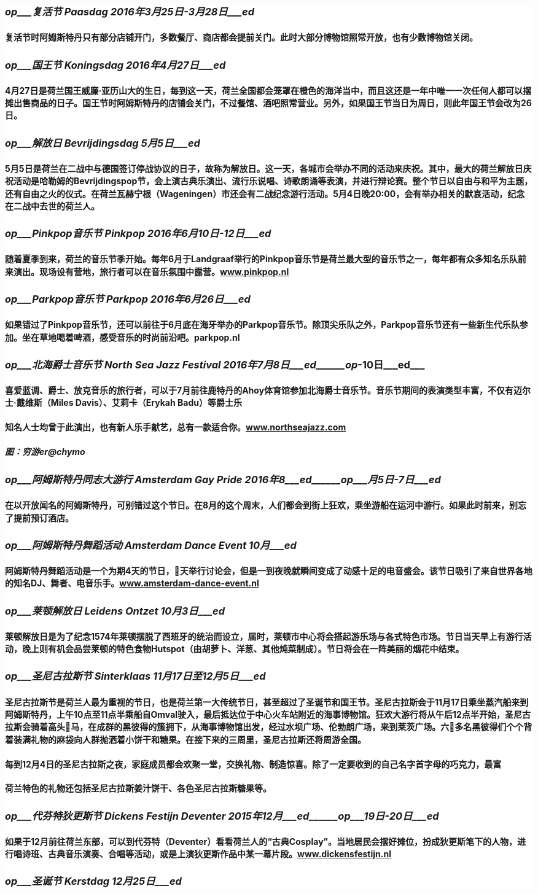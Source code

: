 ### ___op___复活节 Paasdag 2016年3月25日-3月28日___ed___
#### 复活节时阿姆斯特丹只有部分店铺开门，多数餐厅、商店都会提前关门。此时大部分博物馆照常开放，也有少数博物馆关闭。
### ___op___国王节 Koningsdag 2016年4月27日___ed___
#### 4月27日是荷兰国王威廉·亚历山大的生日，每到这一天，荷兰全国都会笼罩在橙色的海洋当中，而且这还是一年中唯一一次任何人都可以摆摊出售商品的日子。国王节时阿姆斯特丹的店铺会关门，不过餐馆、酒吧照常营业。另外，如果国王节当日为周日，则此年国王节会改为26日。
### ___op___解放日 Bevrijdingsdag 5月5日___ed___
#### 5月5日是荷兰在二战中与德国签订停战协议的日子，故称为解放日。这一天，各城市会举办不同的活动来庆祝。其中，最大的荷兰解放日庆祝活动是哈勒姆的Bevrijdingspop节，会上演古典乐演出、流行乐说唱、诗歌朗诵等表演，并进行辩论赛。整个节日以自由与和平为主题，还有自由之火的仪式。在荷兰瓦赫宁根（Wageningen）市还会有二战纪念游行活动。5月4日晚20:00，会有举办相关的默哀活动，纪念在二战中去世的荷兰人。
### ___op___Pinkpop音乐节 Pinkpop 2016年6月10日-12日___ed___
#### 随着夏季到来，荷兰的音乐节季开始。每年6月于Landgraaf举行的Pinkpop音乐节是荷兰最大型的音乐节之一，每年都有众多知名乐队前来演出。现场设有营地，旅行者可以在音乐氛围中露营。www.pinkpop.nl
### ___op___Parkpop音乐节 Parkpop 2016年6月26日___ed___
#### 如果错过了Pinkpop音乐节，还可以前往于6月底在海牙举办的Parkpop音乐节。除顶尖乐队之外，Parkpop音乐节还有一些新生代乐队参加。坐在草地喝着啤酒，感受音乐的时尚前沿吧。parkpop.nl
### ___op___北海爵士音乐节 North Sea Jazz Festival 2016年7月8日___ed______op___-10日___ed___
#### 喜爱蓝调、爵士、放克音乐的旅行者，可以于7月前往鹿特丹的Ahoy体育馆参加北海爵士音乐节。音乐节期间的表演类型丰富，不仅有迈尔士·戴维斯（Miles Davis）、艾莉卡（Erykah Badu）等爵士乐
#### 知名人士均曾于此演出，也有新人乐手献艺，总有一款适合你。www.northseajazz.com
##### 图：穷游er@chymo
### ___op___阿姆斯特丹同志大游行 Amsterdam Gay Pride 2016年8___ed______op___月5日-7日___ed___
#### 在以开放闻名的阿姆斯特丹，可别错过这个节日。在8月的这个周末，人们都会到街上狂欢，乘坐游船在运河中游行。如果此时前来，别忘了提前预订酒店。
### ___op___阿姆斯特丹舞蹈活动 Amsterdam Dance Event 10月___ed___
#### 阿姆斯特丹舞蹈活动是一个为期4天的节日，天举行讨论会，但是一到夜晚就瞬间变成了动感十足的电音盛会。该节日吸引了来自世界各地的知名DJ、舞者、电音乐手。www.amsterdam-dance-event.nl
### ___op___莱顿解放日 Leidens Ontzet 10月3日___ed___
#### 莱顿解放日是为了纪念1574年莱顿摆脱了西班牙的统治而设立，届时，莱顿市中心将会搭起游乐场与各式特色市场。节日当天早上有游行活动，晚上则有机会品尝莱顿的特色食物Hutspot（由胡萝卜、洋葱、其他炖菜制成）。节日将会在一阵美丽的烟花中结束。
### ___op___圣尼古拉斯节 Sinterklaas 11月17日至12月5日___ed___
#### 圣尼古拉斯节是荷兰人最为重视的节日，也是荷兰第一大传统节日，甚至超过了圣诞节和国王节。圣尼古拉斯会于11月17日乘坐蒸汽船来到阿姆斯特丹，上午10点至11点半乘船自Omval驶入，最后抵达位于中心火车站附近的海事博物馆。狂欢大游行将从午后12点半开始，圣尼古拉斯会骑着高头马，在成群的黑彼得的簇拥下，从海事博物馆出发，经过水坝广场、伦勃朗广场，来到莱茨广场。六多名黑彼得们个个背着装满礼物的麻袋向人群抛洒着小饼干和糖果。在接下来的三周里，圣尼古拉斯还将周游全国。
#### 每到12月4日的圣尼古拉斯之夜，家庭成员都会欢聚一堂，交换礼物、制造惊喜。除了一定要收到的自己名字首字母的巧克力，最富
#### 荷兰特色的礼物还包括圣尼古拉斯姜汁饼干、各色圣尼古拉斯糖果等。
### ___op___代芬特狄更斯节 Dickens Festijn Deventer 2015年12月___ed______op___19日-20日___ed___
#### 如果于12月前往荷兰东部，可以到代芬特（Deventer）看看荷兰人的“古典Cosplay”。当地居民会摆好摊位，扮成狄更斯笔下的人物，进行唱诗班、古典音乐演奏、合唱等活动，或是上演狄更斯作品中某一幕片段。www.dickensfestijn.nl
### ___op___圣诞节 Kerstdag 12月25日___ed___